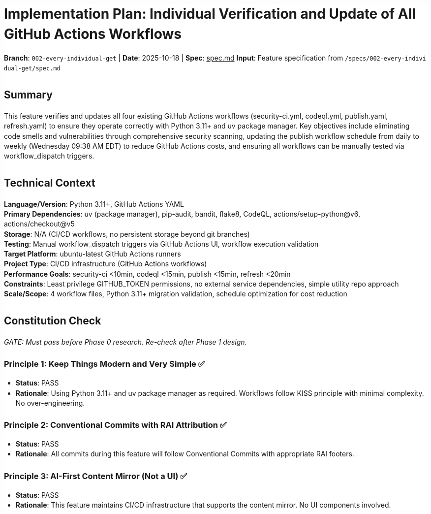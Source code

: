 # Implementation Plan: Individual Verification and Update of All GitHub Actions Workflows

**Branch**: `002-every-individual-get` | **Date**: 2025-10-18 | **Spec**: [spec.md](./spec.md)
**Input**: Feature specification from `/specs/002-every-individual-get/spec.md`

## Summary

This feature verifies and updates all four existing GitHub Actions workflows (security-ci.yml, codeql.yml, publish.yaml, refresh.yaml) to ensure they operate correctly with Python 3.11+ and uv package manager. Key objectives include eliminating code smells and vulnerabilities through comprehensive security scanning, updating the publish workflow schedule from daily to weekly (Wednesday 09:38 AM EDT) to reduce GitHub Actions costs, and ensuring all workflows can be manually tested via workflow_dispatch triggers.

## Technical Context

**Language/Version**: Python 3.11+, GitHub Actions YAML  
**Primary Dependencies**: uv (package manager), pip-audit, bandit, flake8, CodeQL, actions/setup-python@v6, actions/checkout@v5  
**Storage**: N/A (CI/CD workflows, no persistent storage beyond git branches)  
**Testing**: Manual workflow_dispatch triggers via GitHub Actions UI, workflow execution validation  
**Target Platform**: ubuntu-latest GitHub Actions runners  
**Project Type**: CI/CD infrastructure (GitHub Actions workflows)  
**Performance Goals**: security-ci <10min, codeql <15min, publish <15min, refresh <20min  
**Constraints**: Least privilege GITHUB_TOKEN permissions, no external service dependencies, simple utility repo approach  
**Scale/Scope**: 4 workflow files, Python 3.11+ migration validation, schedule optimization for cost reduction

## Constitution Check

*GATE: Must pass before Phase 0 research. Re-check after Phase 1 design.*

### Principle 1: Keep Things Modern and Very Simple ✅
- **Status**: PASS
- **Rationale**: Using Python 3.11+ and uv package manager as required. Workflows follow KISS principle with minimal complexity. No over-engineering.

### Principle 2: Conventional Commits with RAI Attribution ✅
- **Status**: PASS
- **Rationale**: All commits during this feature will follow Conventional Commits with appropriate RAI footers.

### Principle 3: AI-First Content Mirror (Not a UI) ✅
- **Status**: PASS
- **Rationale**: This feature maintains CI/CD infrastructure that supports the content mirror. No UI components involved.
